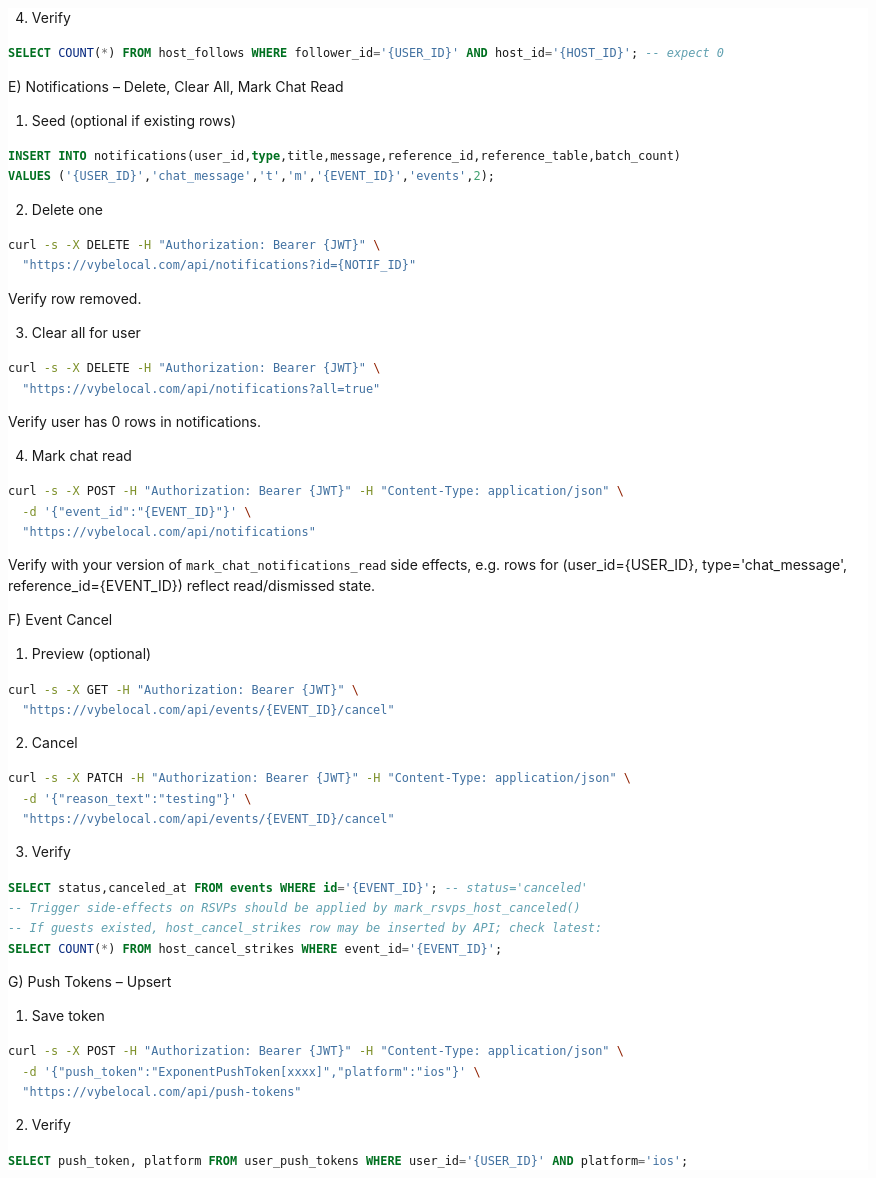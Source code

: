 4) Verify
```sql
SELECT COUNT(*) FROM host_follows WHERE follower_id='{USER_ID}' AND host_id='{HOST_ID}'; -- expect 0
```

E) Notifications – Delete, Clear All, Mark Chat Read
1) Seed (optional if existing rows)
```sql
INSERT INTO notifications(user_id,type,title,message,reference_id,reference_table,batch_count)
VALUES ('{USER_ID}','chat_message','t','m','{EVENT_ID}','events',2);
```
2) Delete one
```bash
curl -s -X DELETE -H "Authorization: Bearer {JWT}" \
  "https://vybelocal.com/api/notifications?id={NOTIF_ID}"
```
Verify row removed.

3) Clear all for user
```bash
curl -s -X DELETE -H "Authorization: Bearer {JWT}" \
  "https://vybelocal.com/api/notifications?all=true"
```
Verify user has 0 rows in notifications.

4) Mark chat read
```bash
curl -s -X POST -H "Authorization: Bearer {JWT}" -H "Content-Type: application/json" \
  -d '{"event_id":"{EVENT_ID}"}' \
  "https://vybelocal.com/api/notifications"
```
Verify with your version of `mark_chat_notifications_read` side effects, e.g. rows for (user_id={USER_ID}, type='chat_message', reference_id={EVENT_ID}) reflect read/dismissed state.

F) Event Cancel
1) Preview (optional)
```bash
curl -s -X GET -H "Authorization: Bearer {JWT}" \
  "https://vybelocal.com/api/events/{EVENT_ID}/cancel"
```
2) Cancel
```bash
curl -s -X PATCH -H "Authorization: Bearer {JWT}" -H "Content-Type: application/json" \
  -d '{"reason_text":"testing"}' \
  "https://vybelocal.com/api/events/{EVENT_ID}/cancel"
```
3) Verify
```sql
SELECT status,canceled_at FROM events WHERE id='{EVENT_ID}'; -- status='canceled'
-- Trigger side-effects on RSVPs should be applied by mark_rsvps_host_canceled()
-- If guests existed, host_cancel_strikes row may be inserted by API; check latest:
SELECT COUNT(*) FROM host_cancel_strikes WHERE event_id='{EVENT_ID}';
```

G) Push Tokens – Upsert
1) Save token
```bash
curl -s -X POST -H "Authorization: Bearer {JWT}" -H "Content-Type: application/json" \
  -d '{"push_token":"ExponentPushToken[xxxx]","platform":"ios"}' \
  "https://vybelocal.com/api/push-tokens"
```
2) Verify
```sql
SELECT push_token, platform FROM user_push_tokens WHERE user_id='{USER_ID}' AND platform='ios';
```
